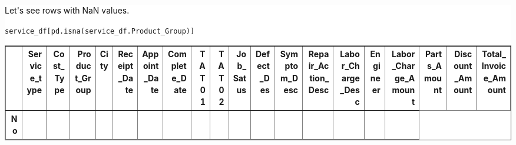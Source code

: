 

Let's see rows with NaN values.


```python
service_df[pd.isna(service_df.Product_Group)]
```




<div class='table-wrapper'>
<style scoped>
    .dataframe tbody tr th:only-of-type {
        vertical-align: middle;
    }

    .dataframe tbody tr th {
        vertical-align: top;
    }

    .dataframe thead th {
        text-align: right;
    }
</style>
<table border="1" class="dataframe">
  <thead>
    <tr style="text-align: right;">
      <th></th>
      <th>Service_type</th>
      <th>Cost_Type</th>
      <th>Product_Group</th>
      <th>City</th>
      <th>Receipt_Date</th>
      <th>Appoint_Date</th>
      <th>Complete_Date</th>
      <th>TAT01</th>
      <th>TAT02</th>
      <th>Job_Satus</th>
      <th>Defect_Des</th>
      <th>Symptom_Desc</th>
      <th>Repair_Action_Desc</th>
      <th>Labor_Charge_Desc</th>
      <th>Engineer</th>
      <th>Labor_Charge_Amount</th>
      <th>Parts_Amount</th>
      <th>Discount_Amount</th>
      <th>Total_Invoice_Amount</th>
    </tr>
    <tr>
      <th>No</th>
      <th></th>
      <th></th>
      <th></th>
      <th></th>
      <th></th>
      <th></th>
      <th></th>
      <th></th>
      <th></th>
      <th></th>
      <th></th>
      <th></th>
      <th></th>
      <th></th>
      <th></th>
      <th></th>